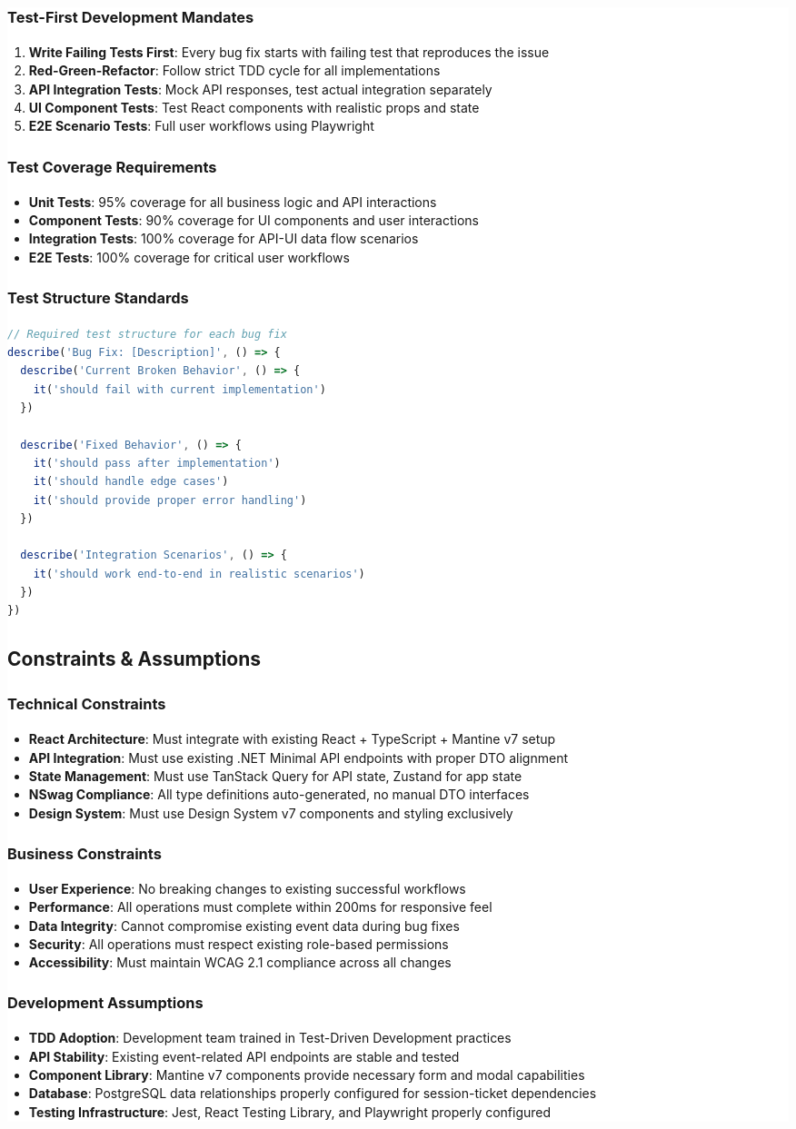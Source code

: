### Test-First Development Mandates
1. **Write Failing Tests First**: Every bug fix starts with failing test that reproduces the issue
2. **Red-Green-Refactor**: Follow strict TDD cycle for all implementations
3. **API Integration Tests**: Mock API responses, test actual integration separately
4. **UI Component Tests**: Test React components with realistic props and state
5. **E2E Scenario Tests**: Full user workflows using Playwright

### Test Coverage Requirements
- **Unit Tests**: 95% coverage for all business logic and API interactions
- **Component Tests**: 90% coverage for UI components and user interactions
- **Integration Tests**: 100% coverage for API-UI data flow scenarios
- **E2E Tests**: 100% coverage for critical user workflows

### Test Structure Standards
```typescript
// Required test structure for each bug fix
describe('Bug Fix: [Description]', () => {
  describe('Current Broken Behavior', () => {
    it('should fail with current implementation')
  })
  
  describe('Fixed Behavior', () => {
    it('should pass after implementation')
    it('should handle edge cases')
    it('should provide proper error handling')
  })
  
  describe('Integration Scenarios', () => {
    it('should work end-to-end in realistic scenarios')
  })
})
```

## Constraints & Assumptions

### Technical Constraints
- **React Architecture**: Must integrate with existing React + TypeScript + Mantine v7 setup
- **API Integration**: Must use existing .NET Minimal API endpoints with proper DTO alignment
- **State Management**: Must use TanStack Query for API state, Zustand for app state
- **NSwag Compliance**: All type definitions auto-generated, no manual DTO interfaces
- **Design System**: Must use Design System v7 components and styling exclusively

### Business Constraints
- **User Experience**: No breaking changes to existing successful workflows
- **Performance**: All operations must complete within 200ms for responsive feel
- **Data Integrity**: Cannot compromise existing event data during bug fixes
- **Security**: All operations must respect existing role-based permissions
- **Accessibility**: Must maintain WCAG 2.1 compliance across all changes

### Development Assumptions
- **TDD Adoption**: Development team trained in Test-Driven Development practices
- **API Stability**: Existing event-related API endpoints are stable and tested
- **Component Library**: Mantine v7 components provide necessary form and modal capabilities
- **Database**: PostgreSQL data relationships properly configured for session-ticket dependencies
- **Testing Infrastructure**: Jest, React Testing Library, and Playwright properly configured
